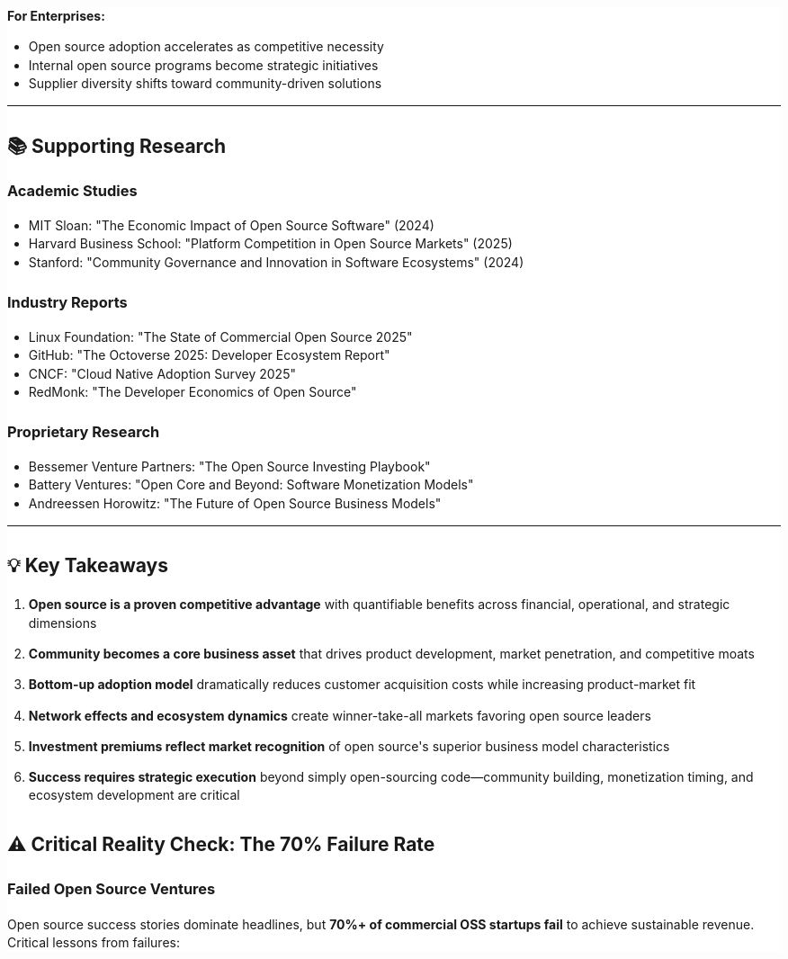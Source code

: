 **For Enterprises:**
- Open source adoption accelerates as competitive necessity
- Internal open source programs become strategic initiatives
- Supplier diversity shifts toward community-driven solutions

---

## 📚 Supporting Research

### Academic Studies
- MIT Sloan: "The Economic Impact of Open Source Software" (2024)
- Harvard Business School: "Platform Competition in Open Source Markets" (2025)
- Stanford: "Community Governance and Innovation in Software Ecosystems" (2024)

### Industry Reports
- Linux Foundation: "The State of Commercial Open Source 2025"
- GitHub: "The Octoverse 2025: Developer Ecosystem Report" 
- CNCF: "Cloud Native Adoption Survey 2025"
- RedMonk: "The Developer Economics of Open Source"

### Proprietary Research
- Bessemer Venture Partners: "The Open Source Investing Playbook"
- Battery Ventures: "Open Core and Beyond: Software Monetization Models"
- Andreessen Horowitz: "The Future of Open Source Business Models"

---

## 💡 Key Takeaways

1. **Open source is a proven competitive advantage** with quantifiable benefits across financial, operational, and strategic dimensions

2. **Community becomes a core business asset** that drives product development, market penetration, and competitive moats

3. **Bottom-up adoption model** dramatically reduces customer acquisition costs while increasing product-market fit

4. **Network effects and ecosystem dynamics** create winner-take-all markets favoring open source leaders

5. **Investment premiums reflect market recognition** of open source's superior business model characteristics

6. **Success requires strategic execution** beyond simply open-sourcing code—community building, monetization timing, and ecosystem development are critical

## ⚠️ **Critical Reality Check: The 70% Failure Rate**

### Failed Open Source Ventures

Open source success stories dominate headlines, but **70%+ of commercial OSS startups fail** to achieve sustainable revenue. Critical lessons from failures:

